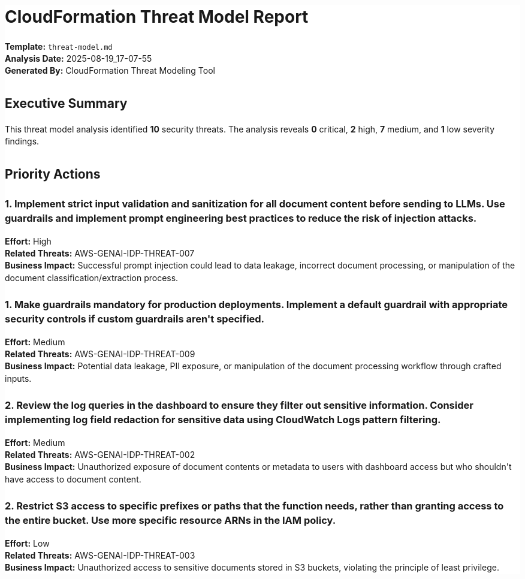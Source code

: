 # CloudFormation Threat Model Report

**Template:** `threat-model.md`  
**Analysis Date:** 2025-08-19_17-07-55  
**Generated By:** CloudFormation Threat Modeling Tool  

## Executive Summary

This threat model analysis identified **10** security threats. The analysis reveals **0** critical, **2** high, **7** medium, and **1** low severity findings.

## Priority Actions

### 1. Implement strict input validation and sanitization for all document content before sending to LLMs. Use guardrails and implement prompt engineering best practices to reduce the risk of injection attacks.

**Effort:** High  
**Related Threats:** AWS-GENAI-IDP-THREAT-007  
**Business Impact:** Successful prompt injection could lead to data leakage, incorrect document processing, or manipulation of the document classification/extraction process.

### 1. Make guardrails mandatory for production deployments. Implement a default guardrail with appropriate security controls if custom guardrails aren't specified.

**Effort:** Medium  
**Related Threats:** AWS-GENAI-IDP-THREAT-009  
**Business Impact:** Potential data leakage, PII exposure, or manipulation of the document processing workflow through crafted inputs.

### 2. Review the log queries in the dashboard to ensure they filter out sensitive information. Consider implementing log field redaction for sensitive data using CloudWatch Logs pattern filtering.

**Effort:** Medium  
**Related Threats:** AWS-GENAI-IDP-THREAT-002  
**Business Impact:** Unauthorized exposure of document contents or metadata to users with dashboard access but who shouldn't have access to document content.

### 2. Restrict S3 access to specific prefixes or paths that the function needs, rather than granting access to the entire bucket. Use more specific resource ARNs in the IAM policy.

**Effort:** Low  
**Related Threats:** AWS-GENAI-IDP-THREAT-003  
**Business Impact:** Unauthorized access to sensitive documents stored in S3 buckets, violating the principle of least privilege.
